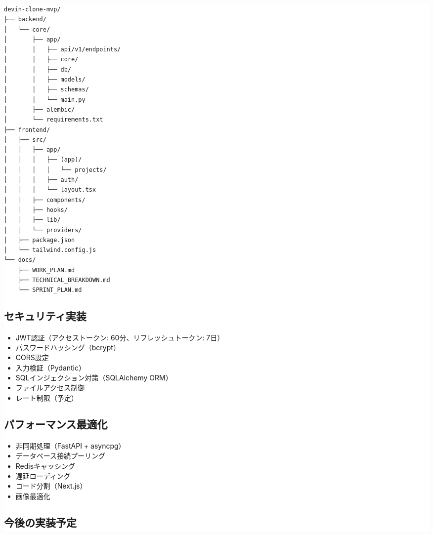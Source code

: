 ```
devin-clone-mvp/
├── backend/
│   └── core/
│       ├── app/
│       │   ├── api/v1/endpoints/
│       │   ├── core/
│       │   ├── db/
│       │   ├── models/
│       │   ├── schemas/
│       │   └── main.py
│       ├── alembic/
│       └── requirements.txt
├── frontend/
│   ├── src/
│   │   ├── app/
│   │   │   ├── (app)/
│   │   │   │   └── projects/
│   │   │   ├── auth/
│   │   │   └── layout.tsx
│   │   ├── components/
│   │   ├── hooks/
│   │   ├── lib/
│   │   └── providers/
│   ├── package.json
│   └── tailwind.config.js
└── docs/
    ├── WORK_PLAN.md
    ├── TECHNICAL_BREAKDOWN.md
    └── SPRINT_PLAN.md
```

## セキュリティ実装

- JWT認証（アクセストークン: 60分、リフレッシュトークン: 7日）
- パスワードハッシング（bcrypt）
- CORS設定
- 入力検証（Pydantic）
- SQLインジェクション対策（SQLAlchemy ORM）
- ファイルアクセス制御
- レート制限（予定）

## パフォーマンス最適化

- 非同期処理（FastAPI + asyncpg）
- データベース接続プーリング
- Redisキャッシング
- 遅延ローディング
- コード分割（Next.js）
- 画像最適化

## 今後の実装予定
